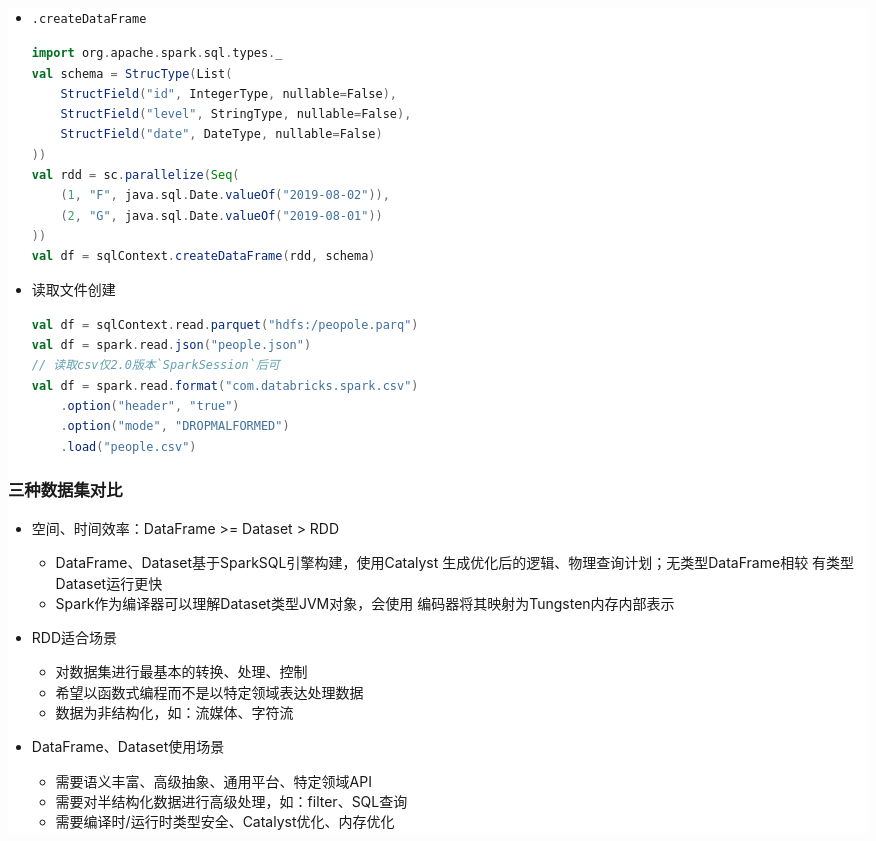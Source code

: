 -	`.createDataFrame`

	```scala
	import org.apache.spark.sql.types._
	val schema = StrucType(List(
		StructField("id", IntegerType, nullable=False),
		StructField("level", StringType, nullable=False),
		StructField("date", DateType, nullable=False)
	))
	val rdd = sc.parallelize(Seq(
		(1, "F", java.sql.Date.valueOf("2019-08-02")),
		(2, "G", java.sql.Date.valueOf("2019-08-01"))
	))
	val df = sqlContext.createDataFrame(rdd, schema)
	```

-	读取文件创建

	```scala
	val df = sqlContext.read.parquet("hdfs:/peopole.parq")
	val df = spark.read.json("people.json")
	// 读取csv仅2.0版本`SparkSession`后可
	val df = spark.read.format("com.databricks.spark.csv")
		.option("header", "true")
		.option("mode", "DROPMALFORMED")
		.load("people.csv")
	```

###	三种数据集对比

-	空间、时间效率：DataFrame >= Dataset > RDD
	-	DataFrame、Dataset基于SparkSQL引擎构建，使用Catalyst
		生成优化后的逻辑、物理查询计划；无类型DataFrame相较
		有类型Dataset运行更快
	-	Spark作为编译器可以理解Dataset类型JVM对象，会使用
		编码器将其映射为Tungsten内存内部表示

-	RDD适合场景
	-	对数据集进行最基本的转换、处理、控制
	-	希望以函数式编程而不是以特定领域表达处理数据
	-	数据为非结构化，如：流媒体、字符流

-	DataFrame、Dataset使用场景
	-	需要语义丰富、高级抽象、通用平台、特定领域API
	-	需要对半结构化数据进行高级处理，如：filter、SQL查询
	-	需要编译时/运行时类型安全、Catalyst优化、内存优化


